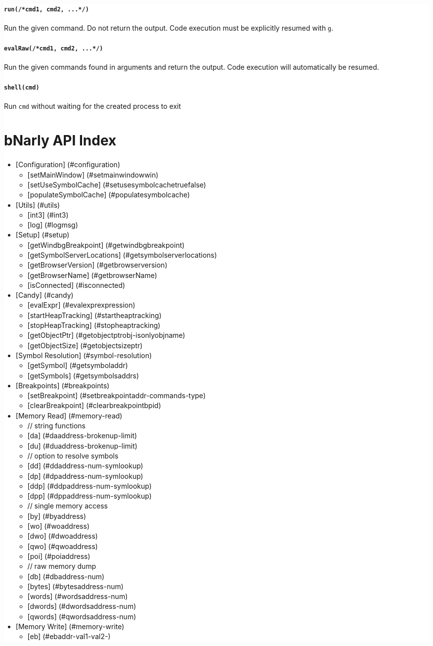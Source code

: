 #### `run(/*cmd1, cmd2, ...*/)`

Run the given command. Do not return the output. Code execution must be
explicitly resumed with `g`.

#### `evalRaw(/*cmd1, cmd2, ...*/)`

Run the given commands found in arguments and return the output. Code
execution will automatically be resumed.

#### `shell(cmd)`

Run `cmd` without waiting for the created process to exit

bNarly API Index
================

* [Configuration] (#configuration)
    * [setMainWindow] (#setmainwindowwin)
    * [setUseSymbolCache] (#setusesymbolcachetruefalse)
    * [populateSymbolCache] (#populatesymbolcache)
* [Utils] (#utils)
    * [int3] (#int3)
    * [log] (#logmsg)
* [Setup] (#setup)
    * [getWindbgBreakpoint] (#getwindbgbreakpoint)
    * [getSymbolServerLocations] (#getsymbolserverlocations)
    * [getBrowserVersion] (#getbrowserversion)
    * [getBrowserName] (#getbrowserName)
    * [isConnected] (#isconnected)
* [Candy] (#candy)
    * [evalExpr] (#evalexprexpression)
    * [startHeapTracking] (#startheaptracking)
    * [stopHeapTracking] (#stopheaptracking)
    * [getObjectPtr] (#getobjectptrobj-isonlyobjname)
    * [getObjectSize] (#getobjectsizeptr)
* [Symbol Resolution] (#symbol-resolution)
    * [getSymbol] (#getsymboladdr)
    * [getSymbols] (#getsymbolsaddrs)
* [Breakpoints] (#breakpoints)
    * [setBreakpoint] (#setbreakpointaddr-commands-type)
    * [clearBreakpoint] (#clearbreakpointbpid)
* [Memory Read] (#memory-read)
    * 	// string functions
    * [da] (#daaddress-brokenup-limit)
    * [du] (#duaddress-brokenup-limit)
    * 	// option to resolve symbols
    * [dd] (#ddaddress-num-symlookup)
    * [dp] (#dpaddress-num-symlookup)
    * [ddp] (#ddpaddress-num-symlookup)
    * [dpp] (#dppaddress-num-symlookup)
    * 	// single memory access
    * [by] (#byaddress)
    * [wo] (#woaddress)
    * [dwo] (#dwoaddress)
    * [qwo] (#qwoaddress)
    * [poi] (#poiaddress)
    * 	// raw memory dump
    * [db] (#dbaddress-num)
    * [bytes] (#bytesaddress-num)
    * [words] (#wordsaddress-num)
    * [dwords] (#dwordsaddress-num)
    * [qwords] (#qwordsaddress-num)
* [Memory Write] (#memory-write)
    * [eb] (#ebaddr-val1-val2-)